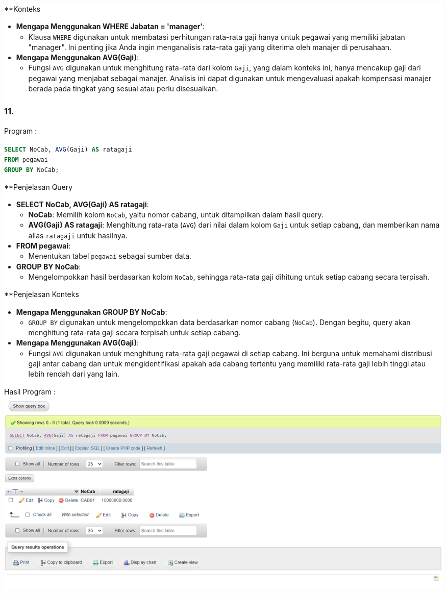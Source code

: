 **Konteks

- **Mengapa Menggunakan WHERE Jabatan = 'manager'**:
    - Klausa `WHERE` digunakan untuk membatasi perhitungan rata-rata gaji hanya untuk pegawai yang memiliki jabatan "manager". Ini penting jika Anda ingin menganalisis rata-rata gaji yang diterima oleh manajer di perusahaan.
- **Mengapa Menggunakan AVG(Gaji)**:
    - Fungsi `AVG` digunakan untuk menghitung rata-rata dari kolom `Gaji`, yang dalam konteks ini, hanya mencakup gaji dari pegawai yang menjabat sebagai manajer. Analisis ini dapat digunakan untuk mengevaluasi apakah kompensasi manajer berada pada tingkat yang sesuai atau perlu disesuaikan.

### 11. 

Program : 
```sql
SELECT NoCab, AVG(Gaji) AS ratagaji 
FROM pegawai 
GROUP BY NoCab;
```

**Penjelasan Query
- **SELECT NoCab, AVG(Gaji) AS ratagaji**:
    - **NoCab**: Memilih kolom `NoCab`, yaitu nomor cabang, untuk ditampilkan dalam hasil query.
    - **AVG(Gaji) AS ratagaji**: Menghitung rata-rata (`AVG`) dari nilai dalam kolom `Gaji` untuk setiap cabang, dan memberikan nama alias `ratagaji` untuk hasilnya.
- **FROM pegawai**:
    - Menentukan tabel `pegawai` sebagai sumber data.
- **GROUP BY NoCab**:
    - Mengelompokkan hasil berdasarkan kolom `NoCab`, sehingga rata-rata gaji dihitung untuk setiap cabang secara terpisah.

**Penjelasan Konteks
- **Mengapa Menggunakan GROUP BY NoCab**:
    - `GROUP BY` digunakan untuk mengelompokkan data berdasarkan nomor cabang (`NoCab`). Dengan begitu, query akan menghitung rata-rata gaji secara terpisah untuk setiap cabang.
- **Mengapa Menggunakan AVG(Gaji)**:
    - Fungsi `AVG` digunakan untuk menghitung rata-rata gaji pegawai di setiap cabang. Ini berguna untuk memahami distribusi gaji antar cabang dan untuk mengidentifikasi apakah ada cabang tertentu yang memiliki rata-rata gaji lebih tinggi atau lebih rendah dari yang lain.

Hasil Program : 
![Query Select](assets/select12.png)
